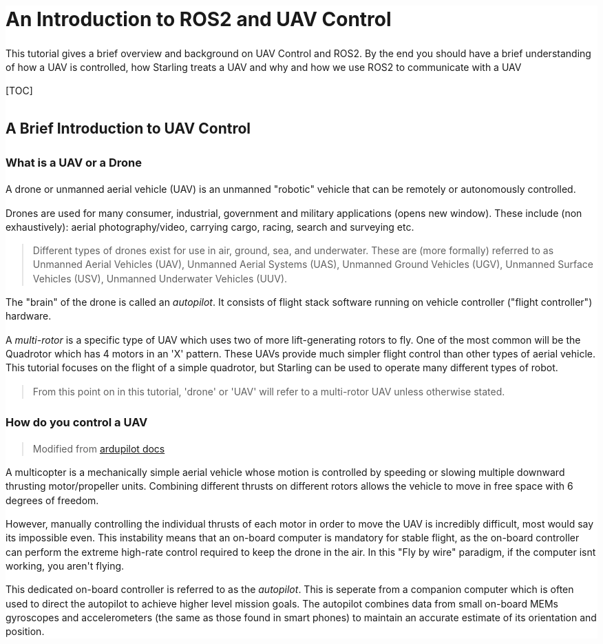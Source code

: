 # An Introduction to ROS2 and UAV Control

This tutorial gives a brief overview and background on UAV Control and ROS2. By the end you should have a brief understanding of how a UAV is controlled, how Starling treats a UAV and why and how we use ROS2 to communicate with a UAV

[TOC]

## A Brief Introduction to UAV Control

### What is a UAV or a Drone

A drone or unmanned aerial vehicle (UAV) is an unmanned "robotic" vehicle that can be remotely or autonomously controlled.

Drones are used for many consumer, industrial, government and military applications (opens new window). These include (non exhaustively): aerial photography/video, carrying cargo, racing, search and surveying etc.

> Different types of drones exist for use in air, ground, sea, and underwater. These are (more formally) referred to as Unmanned Aerial Vehicles (UAV), Unmanned Aerial Systems (UAS), Unmanned Ground Vehicles (UGV), Unmanned Surface Vehicles (USV), Unmanned Underwater Vehicles (UUV).

The "brain" of the drone is called an *autopilot*. It consists of flight stack software running on vehicle controller ("flight controller") hardware.

A *multi-rotor* is a specific type of UAV which uses two of more lift-generating rotors to fly. One of the most common will be the Quadrotor which has 4 motors in an 'X' pattern. These UAVs provide much simpler flight control than other types of aerial vehicle. This tutorial focuses on the flight of a simple quadrotor, but Starling can be used to operate many different types of robot.

> From this point on in this tutorial, 'drone' or 'UAV' will refer to a multi-rotor UAV unless otherwise stated.

### How do you control a UAV

> Modified from [ardupilot docs](https://ardupilot.org/copter/docs/what-is-a-multicopter-and-how-does-it-work.html)

A multicopter is a mechanically simple aerial vehicle whose motion is controlled by speeding or slowing multiple downward thrusting motor/propeller units. Combining different thrusts on different rotors allows the vehicle to move in free space with 6 degrees of freedom.

However, manually controlling the individual thrusts of each motor in order to move the UAV is incredibly difficult, most would say its impossible even. This instability means that an on-board computer is mandatory for stable flight, as the on-board controller can perform the extreme high-rate control required to keep the drone in the air. In this "Fly by wire" paradigm, if the computer isnt working, you aren't flying.

This dedicated on-board controller is referred to as the *autopilot*. This is seperate from a companion computer which is often used to direct the autopilot to achieve higher level mission goals. The autopilot combines data from small on-board MEMs gyroscopes and accelerometers (the same as those found in smart phones) to maintain an accurate estimate of its orientation and position.
